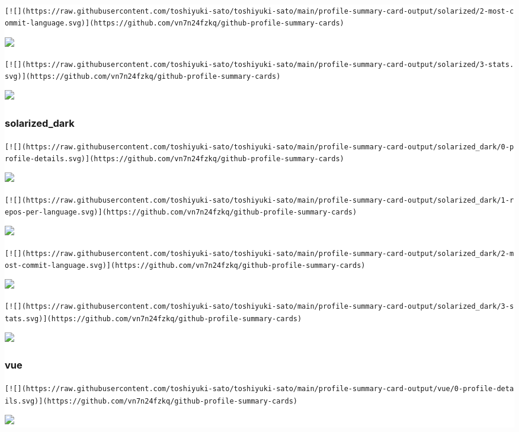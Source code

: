 
```
[![](https://raw.githubusercontent.com/toshiyuki-sato/toshiyuki-sato/main/profile-summary-card-output/solarized/2-most-commit-language.svg)](https://github.com/vn7n24fzkq/github-profile-summary-cards)
```
![](https://raw.githubusercontent.com/toshiyuki-sato/toshiyuki-sato/main/profile-summary-card-output/solarized/2-most-commit-language.svg)


```
[![](https://raw.githubusercontent.com/toshiyuki-sato/toshiyuki-sato/main/profile-summary-card-output/solarized/3-stats.svg)](https://github.com/vn7n24fzkq/github-profile-summary-cards)
```
![](https://raw.githubusercontent.com/toshiyuki-sato/toshiyuki-sato/main/profile-summary-card-output/solarized/3-stats.svg)


### solarized_dark


```
[![](https://raw.githubusercontent.com/toshiyuki-sato/toshiyuki-sato/main/profile-summary-card-output/solarized_dark/0-profile-details.svg)](https://github.com/vn7n24fzkq/github-profile-summary-cards)
```
![](https://raw.githubusercontent.com/toshiyuki-sato/toshiyuki-sato/main/profile-summary-card-output/solarized_dark/0-profile-details.svg)


```
[![](https://raw.githubusercontent.com/toshiyuki-sato/toshiyuki-sato/main/profile-summary-card-output/solarized_dark/1-repos-per-language.svg)](https://github.com/vn7n24fzkq/github-profile-summary-cards)
```
![](https://raw.githubusercontent.com/toshiyuki-sato/toshiyuki-sato/main/profile-summary-card-output/solarized_dark/1-repos-per-language.svg)


```
[![](https://raw.githubusercontent.com/toshiyuki-sato/toshiyuki-sato/main/profile-summary-card-output/solarized_dark/2-most-commit-language.svg)](https://github.com/vn7n24fzkq/github-profile-summary-cards)
```
![](https://raw.githubusercontent.com/toshiyuki-sato/toshiyuki-sato/main/profile-summary-card-output/solarized_dark/2-most-commit-language.svg)


```
[![](https://raw.githubusercontent.com/toshiyuki-sato/toshiyuki-sato/main/profile-summary-card-output/solarized_dark/3-stats.svg)](https://github.com/vn7n24fzkq/github-profile-summary-cards)
```
![](https://raw.githubusercontent.com/toshiyuki-sato/toshiyuki-sato/main/profile-summary-card-output/solarized_dark/3-stats.svg)


### vue


```
[![](https://raw.githubusercontent.com/toshiyuki-sato/toshiyuki-sato/main/profile-summary-card-output/vue/0-profile-details.svg)](https://github.com/vn7n24fzkq/github-profile-summary-cards)
```
![](https://raw.githubusercontent.com/toshiyuki-sato/toshiyuki-sato/main/profile-summary-card-output/vue/0-profile-details.svg)
